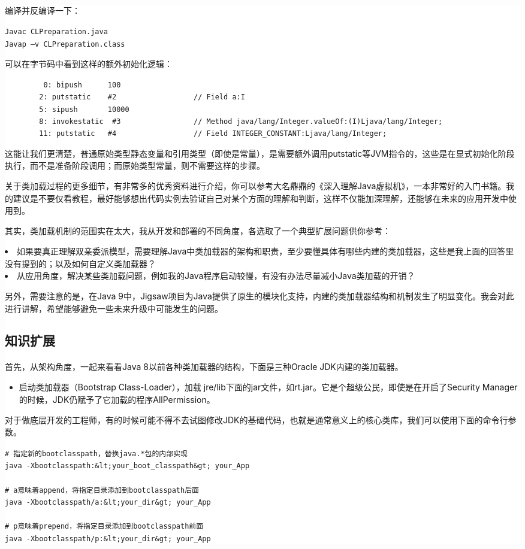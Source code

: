 编译并反编译一下：

```
Javac CLPreparation.java
Javap –v CLPreparation.class

```

可以在字节码中看到这样的额外初始化逻辑：

```
         0: bipush    	100
     	2: putstatic 	#2              	// Field a:I
     	5: sipush    	10000
     	8: invokestatic  #3              	// Method java/lang/Integer.valueOf:(I)Ljava/lang/Integer;
    	11: putstatic 	#4                  // Field INTEGER_CONSTANT:Ljava/lang/Integer;

```

这能让我们更清楚，普通原始类型静态变量和引用类型（即使是常量），是需要额外调用putstatic等JVM指令的，这些是在显式初始化阶段执行，而不是准备阶段调用；而原始类型常量，则不需要这样的步骤。

关于类加载过程的更多细节，有非常多的优秀资料进行介绍，你可以参考大名鼎鼎的《深入理解Java虚拟机》，一本非常好的入门书籍。我的建议是不要仅看教程，最好能够想出代码实例去验证自己对某个方面的理解和判断，这样不仅能加深理解，还能够在未来的应用开发中使用到。

其实，类加载机制的范围实在太大，我从开发和部署的不同角度，各选取了一个典型扩展问题供你参考：

<li>
如果要真正理解双亲委派模型，需要理解Java中类加载器的架构和职责，至少要懂具体有哪些内建的类加载器，这些是我上面的回答里没有提到的；以及如何自定义类加载器？
</li>
<li>
从应用角度，解决某些类加载问题，例如我的Java程序启动较慢，有没有办法尽量减小Java类加载的开销？
</li>

另外，需要注意的是，在Java 9中，Jigsaw项目为Java提供了原生的模块化支持，内建的类加载器结构和机制发生了明显变化。我会对此进行讲解，希望能够避免一些未来升级中可能发生的问题。

## 知识扩展

首先，从架构角度，一起来看看Java 8以前各种类加载器的结构，下面是三种Oracle JDK内建的类加载器。

- 启动类加载器（Bootstrap Class-Loader），加载 jre/lib下面的jar文件，如rt.jar。它是个超级公民，即使是在开启了Security Manager的时候，JDK仍赋予了它加载的程序AllPermission。

对于做底层开发的工程师，有的时候可能不得不去试图修改JDK的基础代码，也就是通常意义上的核心类库，我们可以使用下面的命令行参数。

```
# 指定新的bootclasspath，替换java.*包的内部实现
java -Xbootclasspath:&lt;your_boot_classpath&gt; your_App
 
# a意味着append，将指定目录添加到bootclasspath后面
java -Xbootclasspath/a:&lt;your_dir&gt; your_App
 
# p意味着prepend，将指定目录添加到bootclasspath前面
java -Xbootclasspath/p:&lt;your_dir&gt; your_App

```
